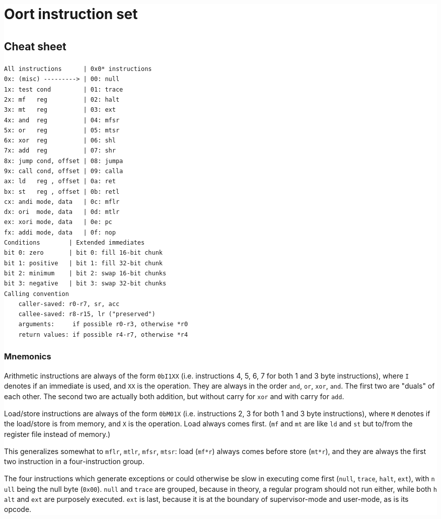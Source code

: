 # Oort instruction set

## Cheat sheet

    All instructions      | 0x0* instructions
    0x: (misc) ---------> | 00: null
    1x: test cond         | 01: trace
    2x: mf   reg          | 02: halt
    3x: mt   reg          | 03: ext
    4x: and  reg          | 04: mfsr
    5x: or   reg          | 05: mtsr
    6x: xor  reg          | 06: shl
    7x: add  reg          | 07: shr
    8x: jump cond, offset | 08: jumpa
    9x: call cond, offset | 09: calla
    ax: ld   reg , offset | 0a: ret
    bx: st   reg , offset | 0b: retl
    cx: andi mode, data   | 0c: mflr
    dx: ori  mode, data   | 0d: mtlr
    ex: xori mode, data   | 0e: pc
    fx: addi mode, data   | 0f: nop
    Conditions        | Extended immediates
    bit 0: zero       | bit 0: fill 16-bit chunk
    bit 1: positive   | bit 1: fill 32-bit chunk
    bit 2: minimum    | bit 2: swap 16-bit chunks
    bit 3: negative   | bit 3: swap 32-bit chunks
    Calling convention
        caller-saved: r0-r7, sr, acc
        callee-saved: r8-r15, lr ("preserved")
        arguments:     if possible r0-r3, otherwise *r0
        return values: if possible r4-r7, otherwise *r4

### Mnemonics

Arithmetic instructions are always of the form `0bI1XX` (i.e. instructions 4, 5, 6, 7 for both 1 and 3 byte instructions), where `I` denotes if an immediate is used, and `XX` is the operation. They are always in the order `and`, `or`, `xor`, `and`. The first two are "duals" of each other. The second two are actually both addition, but without carry for `xor` and with carry for `add`.

Load/store instructions are always of the form `0bM01X` (i.e. instructions 2, 3 for both 1 and 3 byte instructions), where `M` denotes if the load/store is from memory, and `X` is the operation. Load always comes first. (`mf` and `mt` are like `ld` and `st` but to/from the register file instead of memory.)

This generalizes somewhat to `mflr`, `mtlr`, `mfsr`, `mtsr`: load (`mf*r`) always comes before store (`mt*r`), and they are always the first two instruction in a four-instruction group.

The four instructions which generate exceptions or could otherwise be slow in executing come first (`null`, `trace`, `halt`, `ext`), with `null` being the null byte (`0x00`). `null` and `trace` are grouped, because in theory, a regular program should not run either, while both `halt` and `ext` are purposely executed. `ext` is last, because it is at the boundary of supervisor-mode and user-mode, as is its opcode.
